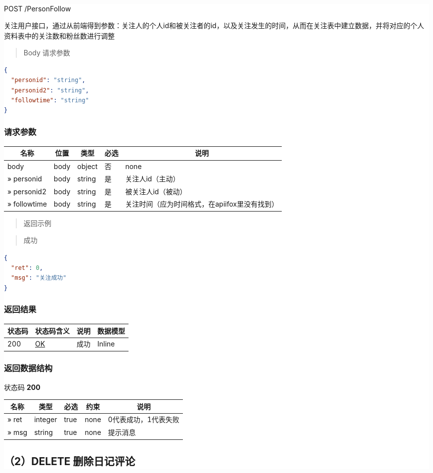 POST /PersonFollow

关注用户接口，通过从前端得到参数：关注人的个人id和被关注者的id，以及关注发生的时间，从而在关注表中建立数据，并将对应的个人资料表中的关注数和粉丝数进行调整

> Body 请求参数

```json
{
  "personid": "string",
  "personid2": "string",
  "followtime": "string"
}
```

### 请求参数

| 名称         | 位置 | 类型   | 必选 | 说明                                          |
| ------------ | ---- | ------ | ---- | --------------------------------------------- |
| body         | body | object | 否   | none                                          |
| » personid   | body | string | 是   | 关注人id（主动）                              |
| » personid2  | body | string | 是   | 被关注人id（被动）                            |
| » followtime | body | string | 是   | 关注时间（应为时间格式，在apiifox里没有找到） |

> 返回示例

> 成功

```json
{
  "ret": 0,
  "msg": "关注成功"
}
```

### 返回结果

| 状态码 | 状态码含义                                              | 说明 | 数据模型 |
| ------ | ------------------------------------------------------- | ---- | -------- |
| 200    | [OK](https://tools.ietf.org/html/rfc7231#section-6.3.1) | 成功 | Inline   |

### 返回数据结构

状态码 **200**

| 名称  | 类型    | 必选 | 约束 | 说明                 |
| ----- | ------- | ---- | ---- | -------------------- |
| » ret | integer | true | none | 0代表成功，1代表失败 |
| » msg | string  | true | none | 提示消息             |

## （2）DELETE 删除日记评论
